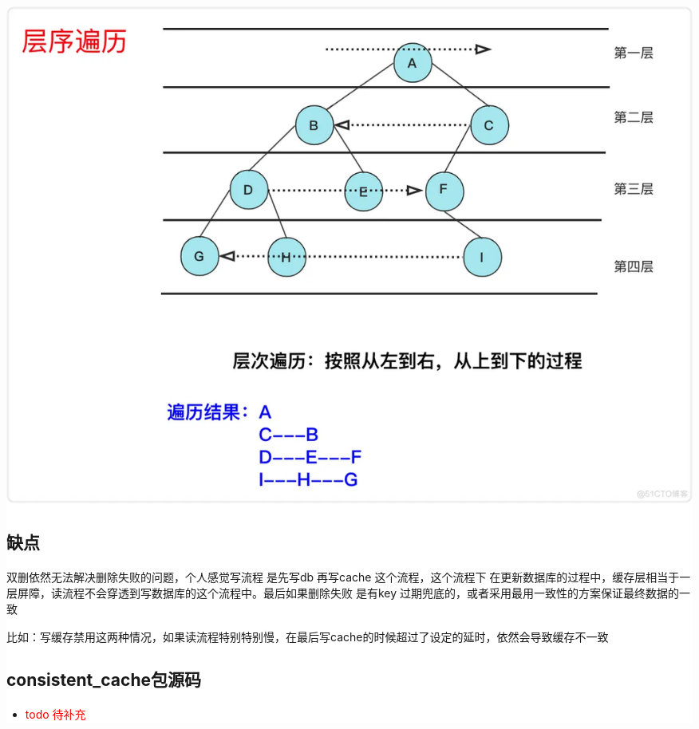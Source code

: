   ![alt text](image11.png)

## 缺点
双删依然无法解决删除失败的问题，个人感觉写流程 是先写db 再写cache 这个流程，这个流程下 在更新数据库的过程中，缓存层相当于一层屏障，读流程不会穿透到写数据库的这个流程中。最后如果删除失败 是有key 过期兜底的，或者采用最用一致性的方案保证最终数据的一致

比如：写缓存禁用这两种情况，如果读流程特别特别慢，在最后写cache的时候超过了设定的延时，依然会导致缓存不一致

## consistent_cache包源码
- <font color="red">todo 待补充</font>